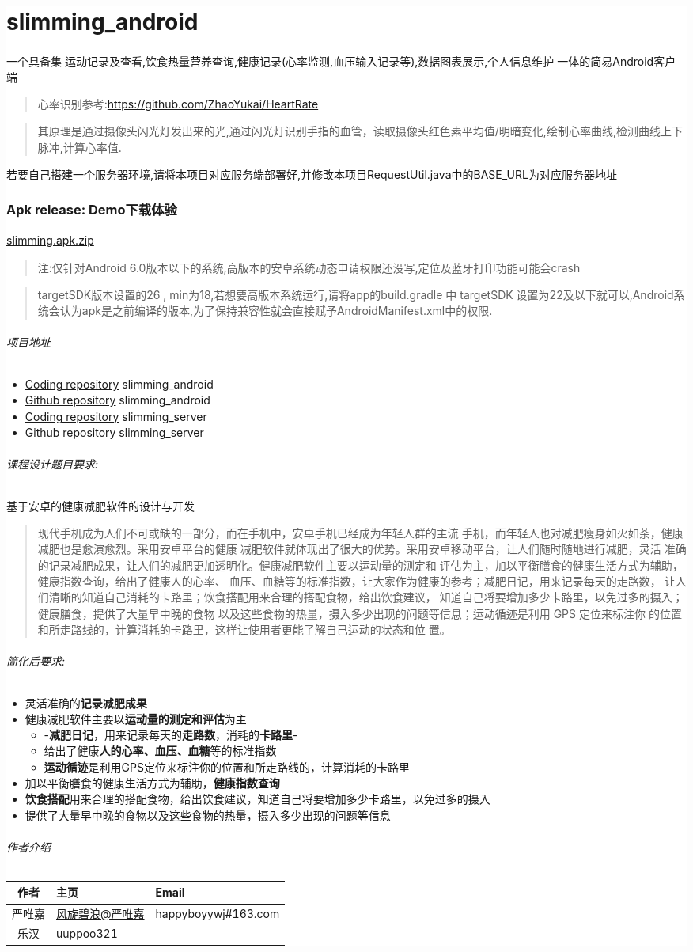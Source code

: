 # slimming_android

一个具备集 运动记录及查看,饮食热量营养查询,健康记录(心率监测,血压输入记录等),数据图表展示,个人信息维护 一体的简易Android客户端

>心率识别参考:https://github.com/ZhaoYukai/HeartRate

>其原理是通过摄像头闪光灯发出来的光,通过闪光灯识别手指的血管，读取摄像头红色素平均值/明暗变化,绘制心率曲线,检测曲线上下脉冲,计算心率值.

若要自己搭建一个服务器环境,请将本项目对应服务端部署好,并修改本项目RequestUtil.java中的BASE_URL为对应服务器地址

### Apk release: Demo下载体验
[slimming.apk.zip](about_project/slimming.apk.zip)
>注:仅针对Android 6.0版本以下的系统,高版本的安卓系统动态申请权限还没写,定位及蓝牙打印功能可能会crash

>targetSDK版本设置的26 , min为18,若想要高版本系统运行,请将app的build.gradle 中 targetSDK 设置为22及以下就可以,Android系统会认为apk是之前编译的版本,为了保持兼容性就会直接赋予AndroidManifest.xml中的权限.

###### 项目地址
* [Coding repository](https://git.coding.net/yanweijia/slimming_android.git) slimming_android
* [Github repository](https://github.com/yanweijia/slimming_android) slimming_android
* [Coding repository](https://git.coding.net/yanweijia/slimming_server.git) slimming_server
* [Github repository](https://github.com/yanweijia/slimming_server) slimming_server

###### 课程设计题目要求:
基于安卓的健康减肥软件的设计与开发
>现代手机成为人们不可或缺的一部分，而在手机中，安卓手机已经成为年轻人群的主流
 手机，而年轻人也对减肥瘦身如火如荼，健康减肥也是愈演愈烈。采用安卓平台的健康
 减肥软件就体现出了很大的优势。采用安卓移动平台，让人们随时随地进行减肥，灵活
 准确的记录减肥成果，让人们的减肥更加透明化。健康减肥软件主要以运动量的测定和
 评估为主，加以平衡膳食的健康生活方式为辅助，健康指数查询，给出了健康人的心率、
 血压、血糖等的标准指数，让大家作为健康的参考；减肥日记，用来记录每天的走路数，
 让人们清晰的知道自己消耗的卡路里；饮食搭配用来合理的搭配食物，给出饮食建议，
 知道自己将要增加多少卡路里，以免过多的摄入；健康膳食，提供了大量早中晚的食物
 以及这些食物的热量，摄入多少出现的问题等信息；运动循迹是利用 GPS 定位来标注你
 的位置和所走路线的，计算消耗的卡路里，这样让使用者更能了解自己运动的状态和位
 置。

###### 简化后要求:

- 灵活准确的**记录减肥成果**
- 健康减肥软件主要以**运动量的测定和评估**为主
    - -**减肥日记**，用来记录每天的**走路数**，消耗的**卡路里**-
    - 给出了健康**人的心率、血压、血糖**等的标准指数
    - **运动循迹**是利用GPS定位来标注你的位置和所走路线的，计算消耗的卡路里
- 加以平衡膳食的健康生活方式为辅助，**健康指数查询**
- **饮食搭配**用来合理的搭配食物，给出饮食建议，知道自己将要增加多少卡路里，以免过多的摄入
- 提供了大量早中晚的食物以及这些食物的热量，摄入多少出现的问题等信息

###### 作者介绍
| 作者  | 主页  | Email |
|:--: | :--|:--|
| 严唯嘉| [风旋碧浪@严唯嘉](http://www.yanweijia.cn) | happyboyywj#163.com|
| 乐汉| [uuppoo321](https://coding.net/u/uuppo321) |  |
